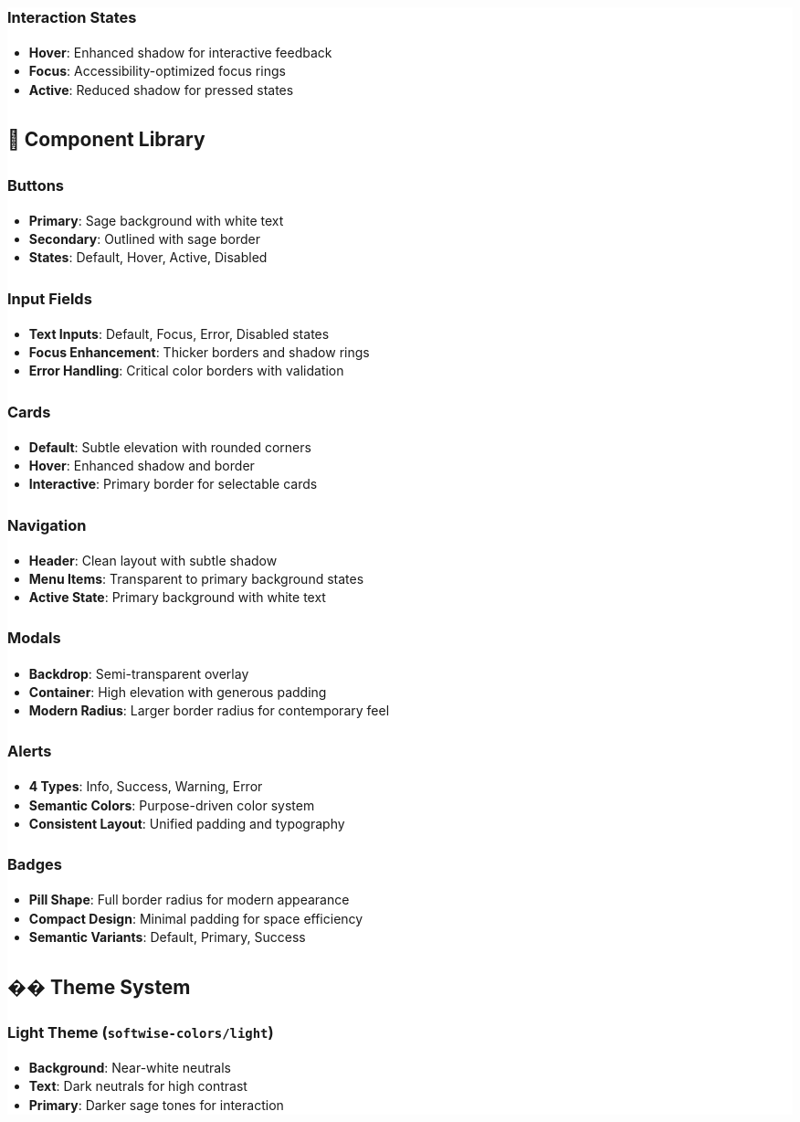 ### Interaction States
- **Hover**: Enhanced shadow for interactive feedback
- **Focus**: Accessibility-optimized focus rings
- **Active**: Reduced shadow for pressed states

## 🔧 Component Library

### Buttons
- **Primary**: Sage background with white text
- **Secondary**: Outlined with sage border
- **States**: Default, Hover, Active, Disabled

### Input Fields
- **Text Inputs**: Default, Focus, Error, Disabled states
- **Focus Enhancement**: Thicker borders and shadow rings
- **Error Handling**: Critical color borders with validation

### Cards
- **Default**: Subtle elevation with rounded corners
- **Hover**: Enhanced shadow and border
- **Interactive**: Primary border for selectable cards

### Navigation
- **Header**: Clean layout with subtle shadow
- **Menu Items**: Transparent to primary background states
- **Active State**: Primary background with white text

### Modals
- **Backdrop**: Semi-transparent overlay
- **Container**: High elevation with generous padding
- **Modern Radius**: Larger border radius for contemporary feel

### Alerts
- **4 Types**: Info, Success, Warning, Error
- **Semantic Colors**: Purpose-driven color system
- **Consistent Layout**: Unified padding and typography

### Badges
- **Pill Shape**: Full border radius for modern appearance
- **Compact Design**: Minimal padding for space efficiency
- **Semantic Variants**: Default, Primary, Success

## �� Theme System

### Light Theme (`softwise-colors/light`)
- **Background**: Near-white neutrals
- **Text**: Dark neutrals for high contrast
- **Primary**: Darker sage tones for interaction
